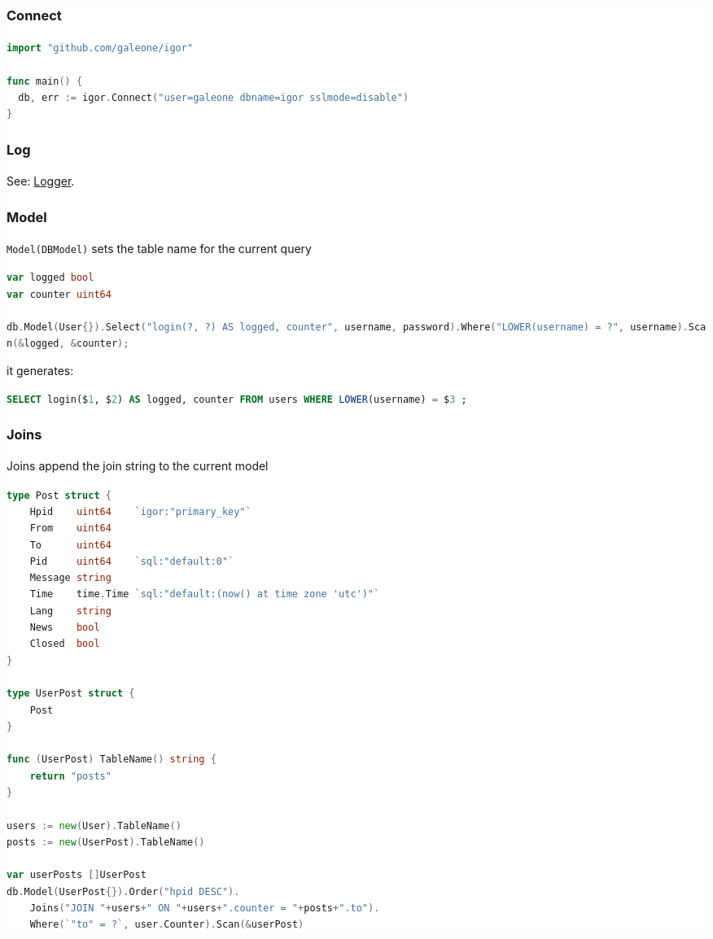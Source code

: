 ### Connect
```go
import "github.com/galeone/igor"

func main() {
  db, err := igor.Connect("user=galeone dbname=igor sslmode=disable")
}
```

### Log
See: [Logger](#logger).

### Model
`Model(DBModel)` sets the table name for the current query

```go
var logged bool
var counter uint64

db.Model(User{}).Select("login(?, ?) AS logged, counter", username, password).Where("LOWER(username) = ?", username).Scan(&logged, &counter);
```

it generates:
```sql
SELECT login($1, $2) AS logged, counter FROM users WHERE LOWER(username) = $3 ;
```

### Joins
Joins append the join string to the current model

```go
type Post struct {
	Hpid    uint64    `igor:"primary_key"`
	From    uint64
	To      uint64
	Pid     uint64    `sql:"default:0"`
	Message string
	Time    time.Time `sql:"default:(now() at time zone 'utc')"`
	Lang    string
	News    bool
	Closed  bool
}

type UserPost struct {
	Post
}

func (UserPost) TableName() string {
    return "posts"
}

users := new(User).TableName()
posts := new(UserPost).TableName()

var userPosts []UserPost
db.Model(UserPost{}).Order("hpid DESC").
    Joins("JOIN "+users+" ON "+users+".counter = "+posts+".to").
    Where(`"to" = ?`, user.Counter).Scan(&userPost)
```
